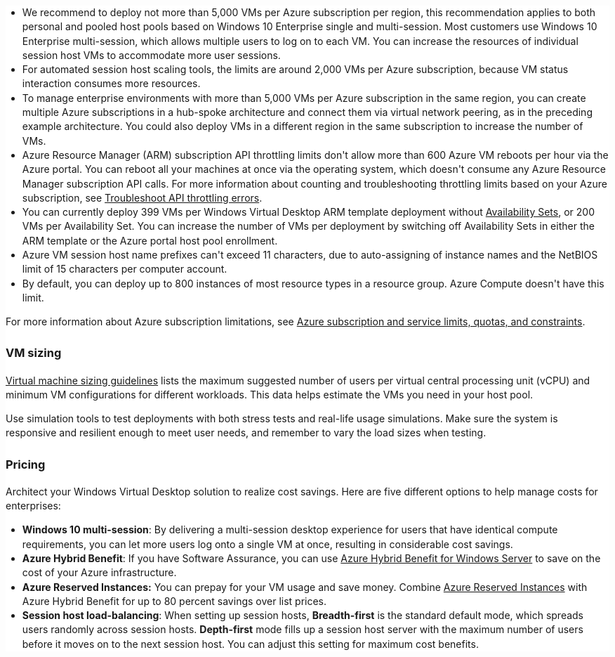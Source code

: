 - We recommend to deploy not more than 5,000 VMs per Azure subscription per region, this recommendation applies to both personal and pooled host pools based on Windows 10 Enterprise single and multi-session. Most customers use Windows 10 Enterprise multi-session, which allows multiple users to log on to each VM. You can increase the resources of individual session host VMs to accommodate more user sessions.
- For automated session host scaling tools, the limits are around 2,000 VMs per Azure subscription, because VM status interaction consumes more resources.
- To manage enterprise environments with more than 5,000 VMs per Azure subscription in the same region, you can create multiple Azure subscriptions in a hub-spoke architecture and connect them via virtual network peering, as in the preceding example architecture. You could also deploy VMs in a different region in the same subscription to increase the number of VMs.
- Azure Resource Manager (ARM) subscription API throttling limits don't allow more than 600 Azure VM reboots per hour via the Azure portal. You can reboot all your machines at once via the operating system, which doesn't consume any Azure Resource Manager subscription API calls. For more information about counting and troubleshooting throttling limits based on your Azure subscription, see [Troubleshoot API throttling errors](/azure/virtual-machines/troubleshooting/troubleshooting-throttling-errors).
- You can currently deploy 399 VMs per Windows Virtual Desktop ARM template deployment without [Availability Sets](/azure/virtual-machines/availability#availability-sets), or 200 VMs per Availability Set. You can increase the number of VMs per deployment by switching off Availability Sets in either the ARM template or the Azure portal host pool enrollment.
- Azure VM session host name prefixes can't exceed 11 characters, due to auto-assigning of instance names and the NetBIOS limit of 15 characters per computer account.
- By default, you can deploy up to 800 instances of most resource types in a resource group. Azure Compute doesn't have this limit.

For more information about Azure subscription limitations, see [Azure subscription and service limits, quotas, and constraints](/azure/azure-resource-manager/management/azure-subscription-service-limits).

### VM sizing

[Virtual machine sizing guidelines](/windows-server/remote/remote-desktop-services/virtual-machine-recs) lists the maximum suggested number of users per virtual central processing unit (vCPU) and minimum VM configurations for different workloads. This data helps estimate the VMs you need in your host pool.

Use simulation tools to test deployments with both stress tests and real-life usage simulations. Make sure the system is responsive and resilient enough to meet user needs, and remember to vary the load sizes when testing.

### Pricing

Architect your Windows Virtual Desktop solution to realize cost savings. Here are five different options to help manage costs for enterprises:

- **Windows 10 multi-session**: By delivering a multi-session desktop experience for users that have identical compute requirements, you can let more users log onto a single VM at once, resulting in considerable cost savings.
- **Azure Hybrid Benefit**: If you have Software Assurance, you can use [Azure Hybrid Benefit for Windows Server](/azure/virtual-machines/windows/hybrid-use-benefit-licensing) to save on the cost of your Azure infrastructure.
- **Azure Reserved Instances:** You can prepay for your VM usage and save money. Combine [Azure Reserved Instances](https://azure.microsoft.com/pricing/reserved-vm-instances/) with Azure Hybrid Benefit for up to 80 percent savings over list prices.
- **Session host load-balancing**: When setting up session hosts, **Breadth-first** is the standard default mode, which spreads users randomly across session hosts. **Depth-first** mode fills up a  session host server with the maximum number of users before it moves on to the next session host. You can adjust this setting for maximum cost benefits.
